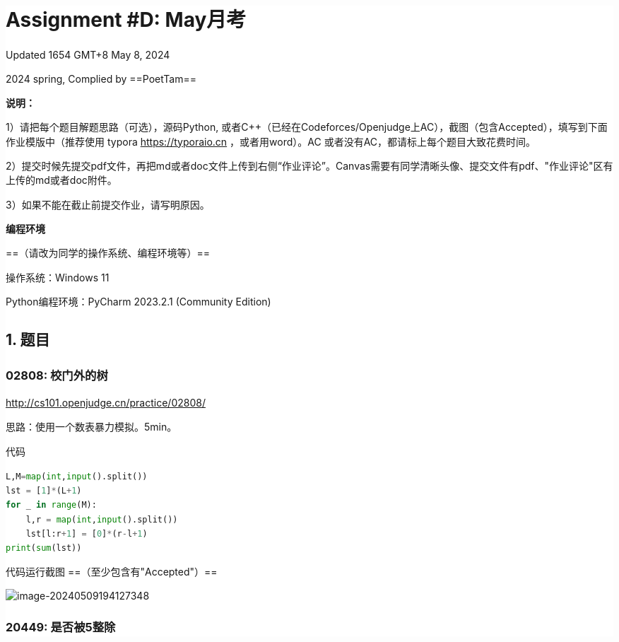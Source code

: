 # Assignment #D: May月考

Updated 1654 GMT+8 May 8, 2024

2024 spring, Complied by ==PoetTam==



**说明：**

1）请把每个题目解题思路（可选），源码Python, 或者C++（已经在Codeforces/Openjudge上AC），截图（包含Accepted），填写到下面作业模版中（推荐使用 typora https://typoraio.cn ，或者用word）。AC 或者没有AC，都请标上每个题目大致花费时间。

2）提交时候先提交pdf文件，再把md或者doc文件上传到右侧“作业评论”。Canvas需要有同学清晰头像、提交文件有pdf、"作业评论"区有上传的md或者doc附件。

3）如果不能在截止前提交作业，请写明原因。



**编程环境**

==（请改为同学的操作系统、编程环境等）==

操作系统：Windows 11

Python编程环境：PyCharm 2023.2.1 (Community Edition)



## 1. 题目

### 02808: 校门外的树

http://cs101.openjudge.cn/practice/02808/



思路：使用一个数表暴力模拟。5min。



代码

```python
L,M=map(int,input().split())
lst = [1]*(L+1)
for _ in range(M):
    l,r = map(int,input().split())
    lst[l:r+1] = [0]*(r-l+1)
print(sum(lst))
```



代码运行截图 ==（至少包含有"Accepted"）==

![image-20240509194127348](C:\Users\tlsqlink\AppData\Roaming\Typora\typora-user-images\image-20240509194127348.png)



### 20449: 是否被5整除
